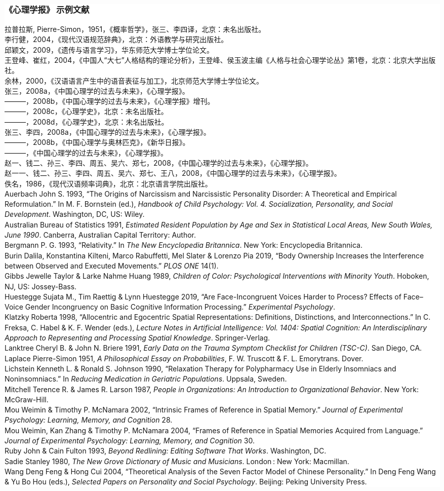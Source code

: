 

### 《心理学报》 示例文献



<div class="csl-bib-body maxoffset-0 second-field-align-false hangingindent-true">
  <div class="csl-entry">拉普拉斯, Pierre-Simon，1951，《概率哲学》，张三、李四译，北京：未名出版社。</div>
  <div class="csl-entry">李行健，2004，《现代汉语规范辞典》，北京：外语教学与研究出版社。</div>
  <div class="csl-entry">邱颖文，2009，《遗传与语言学习》，华东师范大学博士学位论文。</div>
  <div class="csl-entry">王登峰、崔红，2004，《中国人“大七”人格结构的理论分析》，王登峰、侯玉波主编《人格与社会心理学论丛》第1卷，北京：北京大学出版社。</div>
  <div class="csl-entry">余林，2000，《汉语语言产生中的语音表征与加工》，北京师范大学博士学位论文。</div>
  <div class="csl-entry">张三，2008a，《中国心理学的过去与未来》，《心理学报》。</div>
  <div class="csl-entry">———，2008b，《中国心理学的过去与未来》，《心理学报》增刊。</div>
  <div class="csl-entry">———，2008c，《心理学史》，北京：未名出版社。</div>
  <div class="csl-entry">———，2008d，《心理学史》，北京：未名出版社。</div>
  <div class="csl-entry">张三、李四，2008a，《中国心理学的过去与未来》，《心理学报》。</div>
  <div class="csl-entry">———，2008b，《中国心理学与奥林匹克》，《新华日报》。</div>
  <div class="csl-entry">———，《中国心理学的过去与未来》，《心理学报》。</div>
  <div class="csl-entry">赵一、钱二、孙三、李四、周五、吴六、郑七，2008，《中国心理学的过去与未来》，《心理学报》。</div>
  <div class="csl-entry">赵一一、钱二、孙三、李四、周五、吴六、郑七、王八，2008，《中国心理学的过去与未来》，《心理学报》。</div>
  <div class="csl-entry">佚名，1986，《现代汉语频率词典》，北京：北京语言学院出版社。</div>
  <div class="csl-entry">Auerbach John S. 1993, “The Origins of Narcissism and Narcissistic Personality Disorder: A Theoretical and Empirical Reformulation.” In M. F. Bornstein (ed.), <i>Handbook of Child Psychology: Vol. 4. Socialization, Personality, and Social Development</i>. Washington, DC, US: Wiley.</div>
  <div class="csl-entry">Australian Bureau of Statistics 1991, <i>Estimated Resident Population by Age and Sex in Statistical Local Areas, New South Wales, June 1990</i>. Canberra, Australian Capital Territory: Author.</div>
  <div class="csl-entry">Bergmann P. G. 1993, “Relativity.” In <i>The New Encyclopedia Britannica</i>. New York: Encyclopedia Britannica.</div>
  <div class="csl-entry">Burin Dalila, Konstantina Kilteni, Marco Rabuffetti, Mel Slater &#38; Lorenzo Pia 2019, “Body Ownership Increases the Interference between Observed and Executed Movements.” <i>PLOS ONE</i> 14(1).</div>
  <div class="csl-entry">Gibbs Jewelle Taylor &#38; Larke Nahme Huang 1989, <i>Children of Color: Psychological Interventions with Minority Youth</i>. Hoboken, NJ, US: Jossey-Bass.</div>
  <div class="csl-entry">Huestegge Sujata M., Tim Raettig &#38; Lynn Huestegge 2019, “Are Face-Incongruent Voices Harder to Process? Effects of Face–Voice Gender Incongruency on Basic Cognitive Information Processing.” <i>Experimental Psychology</i>.</div>
  <div class="csl-entry">Klatzky Roberta 1998, “Allocentric and Egocentric Spatial Representations: Definitions, Distinctions, and Interconnections.” In C. Freksa, C. Habel &#38; K. F. Wender (eds.), <i>Lecture Notes in Artificial Intelligence: Vol. 1404: Spatial Cognition: An Interdisciplinary Approach to Representing and Processing Spatial Knowledge</i>. Springer-Verlag.</div>
  <div class="csl-entry">Lanktree Cheryl B. &#38; John N. Briere 1991, <i>Early Data on the Trauma Symptom Checklist for Children (TSC-C)</i>. San Diego, CA.</div>
  <div class="csl-entry">Laplace Pierre-Simon 1951, <i>A Philosophical Essay on Probabilities</i>, F. W. Truscott &#38; F. L. Emorytrans. Dover.</div>
  <div class="csl-entry">Lichstein Kenneth L. &#38; Ronald S. Johnson 1990, “Relaxation Therapy for Polypharmacy Use in Elderly Insomniacs and Noninsomniacs.” In <i>Reducing Medication in Geriatric Populations</i>. Uppsala, Sweden.</div>
  <div class="csl-entry">Mitchell Terence R. &#38; James R. Larson 1987, <i>People in Organizations: An Introduction to Organizational Behavior</i>. New York: McGraw-Hill.</div>
  <div class="csl-entry">Mou Weimin &#38; Timothy P. McNamara 2002, “Intrinsic Frames of Reference in Spatial Memory.” <i>Journal of Experimental Psychology: Learning, Memory, and Cognition</i> 28.</div>
  <div class="csl-entry">Mou Weimin, Kan Zhang &#38; Timothy P. McNamara 2004, “Frames of Reference in Spatial Memories Acquired from Language.” <i>Journal of Experimental Psychology: Learning, Memory, and Cognition</i> 30.</div>
  <div class="csl-entry">Ruby John &#38; Cain Fulton 1993, <i>Beyond Redlining: Editing Software That Works</i>. Washington, DC.</div>
  <div class="csl-entry">Sadie Stanley 1980, <i>The New Grove Dictionary of Music and Musicians</i>. London : New York: Macmillan.</div>
  <div class="csl-entry">Wang Deng Feng &#38; Hong Cui 2004, “Theoretical Analysis of the Seven Factor Model of Chinese Personality.” In Deng Feng Wang &#38; Yu Bo Hou (eds.), <i>Selected Papers on Personality and Social Psychology</i>. Beijing: Peking University Press.</div>